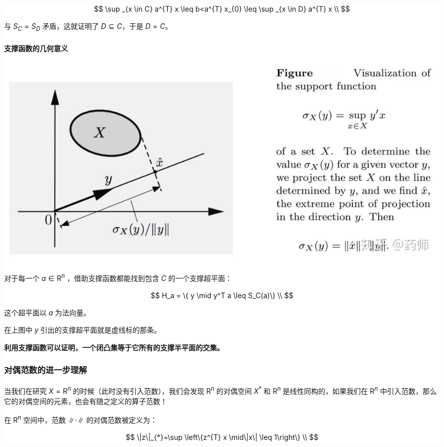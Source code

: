 $$
\sup _{x \in C} a^{T} x \leq b<a^{T} x_{0} \leq \sup _{x \in D} a^{T} x \\
$$

与 $S_C = S_D$ 矛盾，这就证明了 $D \subseteq  C$，于是 $D=C$。

#### 支撑函数的几何意义

![support function](../figures/Convex-Set/support.png)



对于每一个 $a \in \mathrm{R}^n$ ，借助支撑函数都能找到包含 $C$ 的一个支撑超平面：

$$
H_a = \{ y \mid  y^T a \leq S_C(a)\} \\
$$

这个超平面以 $a$ 为法向量。

在上图中 $y$ 引出的支撑超平面就是虚线标的那条。

**利用支撑函数可以证明，一个闭凸集等于它所有的支撑半平面的交集。**



### 对偶范数的进一步理解

当我们在研究 $X = \mathrm{R}^n$ 的时候（此时没有引入范数），我们会发现 $\mathrm{R}^n$ 的对偶空间 $X^*$ 和 $\mathrm{R}^n$ 是线性同构的，如果我们在 $\mathrm{R}^n$ 中引入范数，那么它的对偶空间的元素，也会有随之定义的算子范数！

在 $\mathrm{R}^n$ 空间中，范数 $\| \cdot \|$ 的对偶范数被定义为：

$$
\|z\|_{*}=\sup \left\{z^{T} x \mid\|x\| \leq 1\right\} \\
$$
